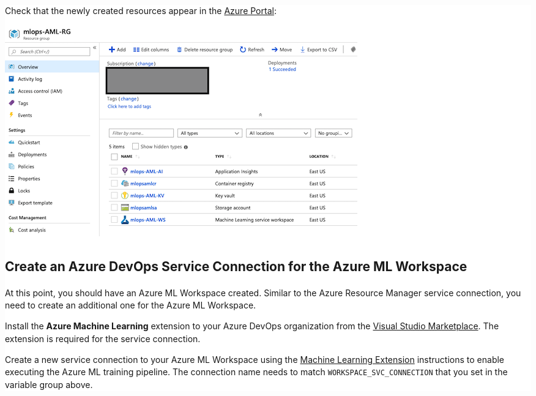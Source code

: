 Check that the newly created resources appear in the [Azure Portal](https://portal.azure.com):

![Created resources](./images/created-resources.png)

## Create an Azure DevOps Service Connection for the Azure ML Workspace

At this point, you should have an Azure ML Workspace created. Similar to the Azure Resource Manager service connection, you need to create an additional one for the Azure ML Workspace.

Install the **Azure Machine Learning** extension to your Azure DevOps organization from the [Visual Studio Marketplace](https://marketplace.visualstudio.com/items?itemName=ms-air-aiagility.vss-services-azureml). The extension is required for the service connection.

Create a new service connection to your Azure ML Workspace using the [Machine Learning Extension](https://marketplace.visualstudio.com/items?itemName=ms-air-aiagility.vss-services-azureml) instructions to enable executing the Azure ML training pipeline. The connection name needs to match `WORKSPACE_SVC_CONNECTION` that you set in the variable group above.

